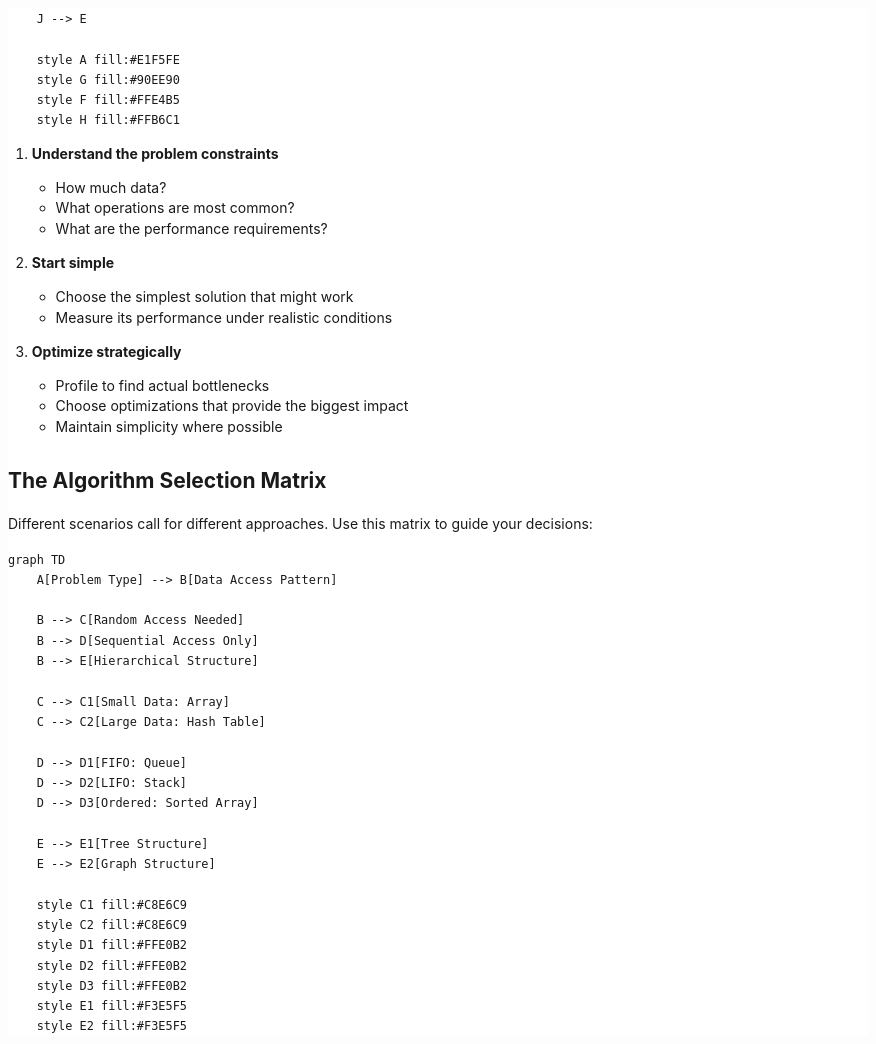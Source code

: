 ```mermaid
    J --> E
    
    style A fill:#E1F5FE
    style G fill:#90EE90
    style F fill:#FFE4B5
    style H fill:#FFB6C1
```

1. **Understand the problem constraints**
   - How much data?
   - What operations are most common?
   - What are the performance requirements?

2. **Start simple**
   - Choose the simplest solution that might work
   - Measure its performance under realistic conditions

3. **Optimize strategically**
   - Profile to find actual bottlenecks
   - Choose optimizations that provide the biggest impact
   - Maintain simplicity where possible

## The Algorithm Selection Matrix

Different scenarios call for different approaches. Use this matrix to guide your decisions:

```mermaid
graph TD
    A[Problem Type] --> B[Data Access Pattern]
    
    B --> C[Random Access Needed]
    B --> D[Sequential Access Only]
    B --> E[Hierarchical Structure]
    
    C --> C1[Small Data: Array]
    C --> C2[Large Data: Hash Table]
    
    D --> D1[FIFO: Queue]
    D --> D2[LIFO: Stack]
    D --> D3[Ordered: Sorted Array]
    
    E --> E1[Tree Structure]
    E --> E2[Graph Structure]
    
    style C1 fill:#C8E6C9
    style C2 fill:#C8E6C9
    style D1 fill:#FFE0B2
    style D2 fill:#FFE0B2
    style D3 fill:#FFE0B2
    style E1 fill:#F3E5F5
    style E2 fill:#F3E5F5
```
